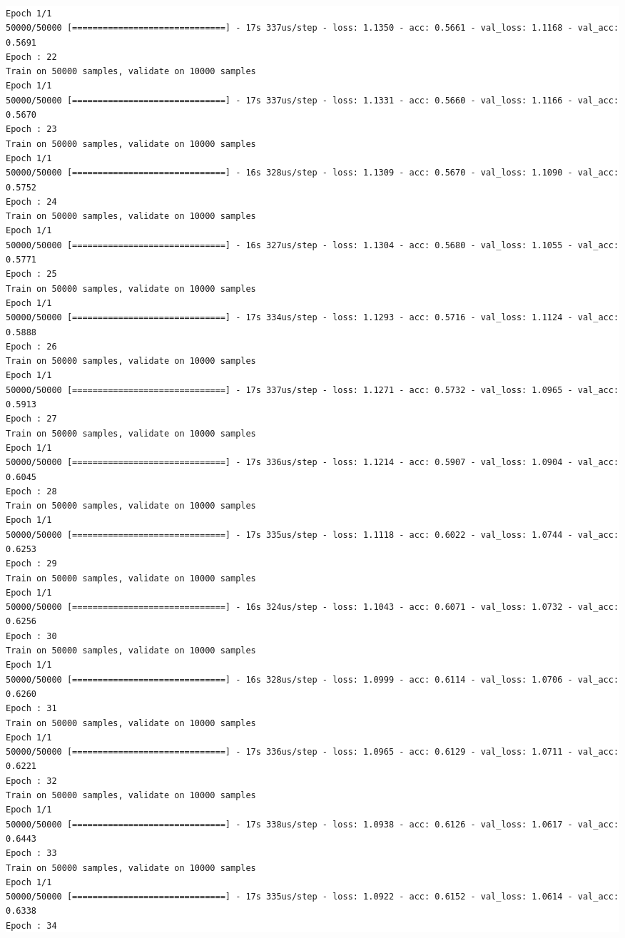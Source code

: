     Epoch 1/1
    50000/50000 [==============================] - 17s 337us/step - loss: 1.1350 - acc: 0.5661 - val_loss: 1.1168 - val_acc: 0.5691
    Epoch : 22
    Train on 50000 samples, validate on 10000 samples
    Epoch 1/1
    50000/50000 [==============================] - 17s 337us/step - loss: 1.1331 - acc: 0.5660 - val_loss: 1.1166 - val_acc: 0.5670
    Epoch : 23
    Train on 50000 samples, validate on 10000 samples
    Epoch 1/1
    50000/50000 [==============================] - 16s 328us/step - loss: 1.1309 - acc: 0.5670 - val_loss: 1.1090 - val_acc: 0.5752
    Epoch : 24
    Train on 50000 samples, validate on 10000 samples
    Epoch 1/1
    50000/50000 [==============================] - 16s 327us/step - loss: 1.1304 - acc: 0.5680 - val_loss: 1.1055 - val_acc: 0.5771
    Epoch : 25
    Train on 50000 samples, validate on 10000 samples
    Epoch 1/1
    50000/50000 [==============================] - 17s 334us/step - loss: 1.1293 - acc: 0.5716 - val_loss: 1.1124 - val_acc: 0.5888
    Epoch : 26
    Train on 50000 samples, validate on 10000 samples
    Epoch 1/1
    50000/50000 [==============================] - 17s 337us/step - loss: 1.1271 - acc: 0.5732 - val_loss: 1.0965 - val_acc: 0.5913
    Epoch : 27
    Train on 50000 samples, validate on 10000 samples
    Epoch 1/1
    50000/50000 [==============================] - 17s 336us/step - loss: 1.1214 - acc: 0.5907 - val_loss: 1.0904 - val_acc: 0.6045
    Epoch : 28
    Train on 50000 samples, validate on 10000 samples
    Epoch 1/1
    50000/50000 [==============================] - 17s 335us/step - loss: 1.1118 - acc: 0.6022 - val_loss: 1.0744 - val_acc: 0.6253
    Epoch : 29
    Train on 50000 samples, validate on 10000 samples
    Epoch 1/1
    50000/50000 [==============================] - 16s 324us/step - loss: 1.1043 - acc: 0.6071 - val_loss: 1.0732 - val_acc: 0.6256
    Epoch : 30
    Train on 50000 samples, validate on 10000 samples
    Epoch 1/1
    50000/50000 [==============================] - 16s 328us/step - loss: 1.0999 - acc: 0.6114 - val_loss: 1.0706 - val_acc: 0.6260
    Epoch : 31
    Train on 50000 samples, validate on 10000 samples
    Epoch 1/1
    50000/50000 [==============================] - 17s 336us/step - loss: 1.0965 - acc: 0.6129 - val_loss: 1.0711 - val_acc: 0.6221
    Epoch : 32
    Train on 50000 samples, validate on 10000 samples
    Epoch 1/1
    50000/50000 [==============================] - 17s 338us/step - loss: 1.0938 - acc: 0.6126 - val_loss: 1.0617 - val_acc: 0.6443
    Epoch : 33
    Train on 50000 samples, validate on 10000 samples
    Epoch 1/1
    50000/50000 [==============================] - 17s 335us/step - loss: 1.0922 - acc: 0.6152 - val_loss: 1.0614 - val_acc: 0.6338
    Epoch : 34